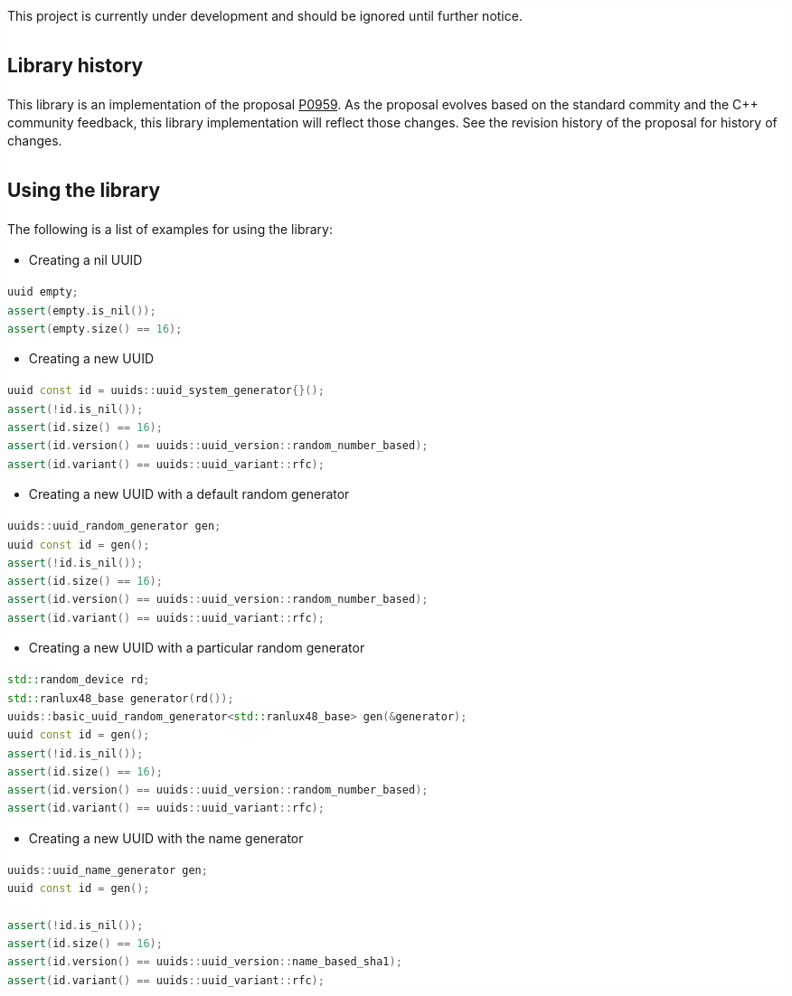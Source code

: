 This project is currently under development and should be ignored until further notice.

## Library history
This library is an implementation of the proposal [P0959](P0959.md). As the proposal evolves based on the standard commity and the C++ community feedback, this library implementation will reflect those changes. See the revision history of the proposal for history of changes.

## Using the library
The following is a list of examples for using the library:
* Creating a nil UUID

```cpp
uuid empty;
assert(empty.is_nil());
assert(empty.size() == 16);
```

* Creating a new UUID

```cpp
uuid const id = uuids::uuid_system_generator{}();
assert(!id.is_nil());
assert(id.size() == 16);
assert(id.version() == uuids::uuid_version::random_number_based);
assert(id.variant() == uuids::uuid_variant::rfc);
```

* Creating a new UUID with a default random generator

```cpp
uuids::uuid_random_generator gen;
uuid const id = gen();
assert(!id.is_nil());
assert(id.size() == 16);
assert(id.version() == uuids::uuid_version::random_number_based);
assert(id.variant() == uuids::uuid_variant::rfc);
```

* Creating a new UUID with a particular random generator

```cpp
std::random_device rd;
std::ranlux48_base generator(rd());
uuids::basic_uuid_random_generator<std::ranlux48_base> gen(&generator);
uuid const id = gen();
assert(!id.is_nil());
assert(id.size() == 16);
assert(id.version() == uuids::uuid_version::random_number_based);
assert(id.variant() == uuids::uuid_variant::rfc);
```

* Creating a new UUID with the name generator

```cpp
uuids::uuid_name_generator gen;
uuid const id = gen();

assert(!id.is_nil());
assert(id.size() == 16);
assert(id.version() == uuids::uuid_version::name_based_sha1);
assert(id.variant() == uuids::uuid_variant::rfc);
```

